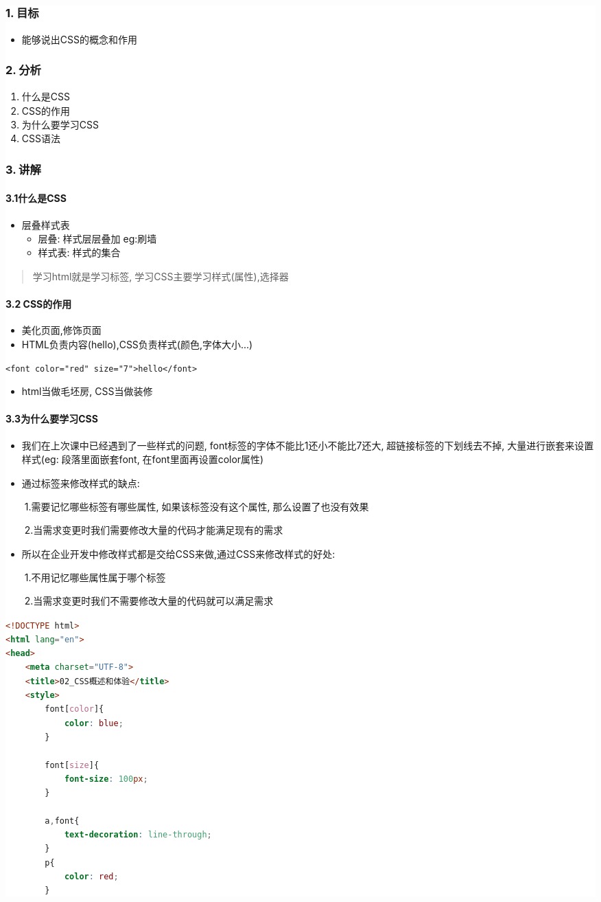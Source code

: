 ### 1. 目标

* 能够说出CSS的概念和作用

### 2. 分析

1. 什么是CSS
2. CSS的作用
3. 为什么要学习CSS  
4. CSS语法

### 3. 讲解

#### 3.1什么是CSS

- 层叠样式表
  + 层叠: 样式层层叠加 eg:刷墙 
  + 样式表: 样式的集合

> 学习html就是学习标签, 学习CSS主要学习样式(属性),选择器

#### 3.2 CSS的作用

+ 美化页面,修饰页面  
+ HTML负责内容(hello),CSS负责样式(颜色,字体大小...)

```
<font color="red" size="7">hello</font>
```

+ html当做毛坯房, CSS当做装修

#### 3.3为什么要学习CSS  

- 我们在上次课中已经遇到了一些样式的问题, font标签的字体不能比1还小不能比7还大, 超链接标签的下划线去不掉, 大量进行嵌套来设置样式(eg: 段落里面嵌套font, 在font里面再设置color属性)

- 通过标签来修改样式的缺点:

  ​	1.需要记忆哪些标签有哪些属性, 如果该标签没有这个属性, 那么设置了也没有效果

  ​	2.当需求变更时我们需要修改大量的代码才能满足现有的需求

- 所以在企业开发中修改样式都是交给CSS来做,通过CSS来修改样式的好处:

  ​	1.不用记忆哪些属性属于哪个标签

  ​	2.当需求变更时我们不需要修改大量的代码就可以满足需求

```html
<!DOCTYPE html>
<html lang="en">
<head>
    <meta charset="UTF-8">
    <title>02_CSS概述和体验</title>
    <style>
        font[color]{
            color: blue;
        }

        font[size]{
            font-size: 100px;
        }

        a,font{
            text-decoration: line-through;
        }
        p{
            color: red;
        }
```